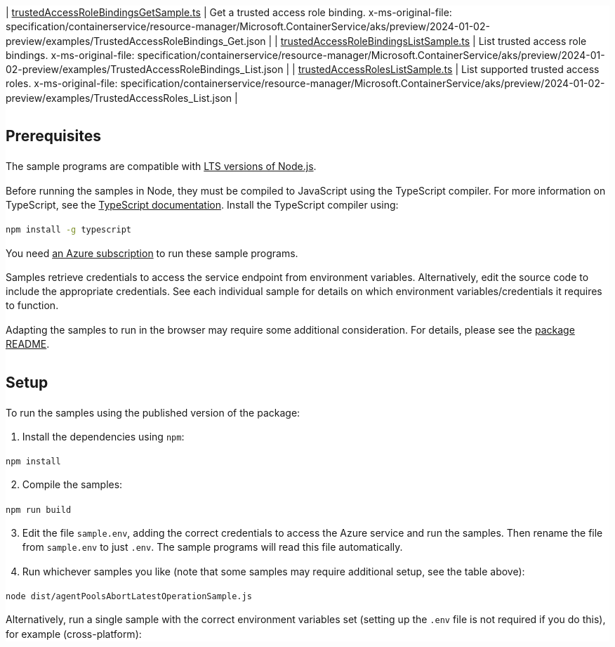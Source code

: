 | [trustedAccessRoleBindingsGetSample.ts][trustedaccessrolebindingsgetsample]                                                       | Get a trusted access role binding. x-ms-original-file: specification/containerservice/resource-manager/Microsoft.ContainerService/aks/preview/2024-01-02-preview/examples/TrustedAccessRoleBindings_Get.json                                                                                                                                                                                                                                                                                                                                            |
| [trustedAccessRoleBindingsListSample.ts][trustedaccessrolebindingslistsample]                                                     | List trusted access role bindings. x-ms-original-file: specification/containerservice/resource-manager/Microsoft.ContainerService/aks/preview/2024-01-02-preview/examples/TrustedAccessRoleBindings_List.json                                                                                                                                                                                                                                                                                                                                           |
| [trustedAccessRolesListSample.ts][trustedaccessroleslistsample]                                                                   | List supported trusted access roles. x-ms-original-file: specification/containerservice/resource-manager/Microsoft.ContainerService/aks/preview/2024-01-02-preview/examples/TrustedAccessRoles_List.json                                                                                                                                                                                                                                                                                                                                                |

## Prerequisites

The sample programs are compatible with [LTS versions of Node.js](https://github.com/nodejs/release#release-schedule).

Before running the samples in Node, they must be compiled to JavaScript using the TypeScript compiler. For more information on TypeScript, see the [TypeScript documentation][typescript]. Install the TypeScript compiler using:

```bash
npm install -g typescript
```

You need [an Azure subscription][freesub] to run these sample programs.

Samples retrieve credentials to access the service endpoint from environment variables. Alternatively, edit the source code to include the appropriate credentials. See each individual sample for details on which environment variables/credentials it requires to function.

Adapting the samples to run in the browser may require some additional consideration. For details, please see the [package README][package].

## Setup

To run the samples using the published version of the package:

1. Install the dependencies using `npm`:

```bash
npm install
```

2. Compile the samples:

```bash
npm run build
```

3. Edit the file `sample.env`, adding the correct credentials to access the Azure service and run the samples. Then rename the file from `sample.env` to just `.env`. The sample programs will read this file automatically.

4. Run whichever samples you like (note that some samples may require additional setup, see the table above):

```bash
node dist/agentPoolsAbortLatestOperationSample.js
```

Alternatively, run a single sample with the correct environment variables set (setting up the `.env` file is not required if you do this), for example (cross-platform):


[agentpoolsabortlatestoperationsample]: https://github.com/Azure/azure-sdk-for-js/blob/main/sdk/containerservice/arm-containerservice/samples/v19-beta/typescript/src/agentPoolsAbortLatestOperationSample.ts
[agentpoolscreateorupdatesample]: https://github.com/Azure/azure-sdk-for-js/blob/main/sdk/containerservice/arm-containerservice/samples/v19-beta/typescript/src/agentPoolsCreateOrUpdateSample.ts
[agentpoolsdeletemachinessample]: https://github.com/Azure/azure-sdk-for-js/blob/main/sdk/containerservice/arm-containerservice/samples/v19-beta/typescript/src/agentPoolsDeleteMachinesSample.ts
[agentpoolsdeletesample]: https://github.com/Azure/azure-sdk-for-js/blob/main/sdk/containerservice/arm-containerservice/samples/v19-beta/typescript/src/agentPoolsDeleteSample.ts
[agentpoolsgetavailableagentpoolversionssample]: https://github.com/Azure/azure-sdk-for-js/blob/main/sdk/containerservice/arm-containerservice/samples/v19-beta/typescript/src/agentPoolsGetAvailableAgentPoolVersionsSample.ts
[agentpoolsgetsample]: https://github.com/Azure/azure-sdk-for-js/blob/main/sdk/containerservice/arm-containerservice/samples/v19-beta/typescript/src/agentPoolsGetSample.ts
[agentpoolsgetupgradeprofilesample]: https://github.com/Azure/azure-sdk-for-js/blob/main/sdk/containerservice/arm-containerservice/samples/v19-beta/typescript/src/agentPoolsGetUpgradeProfileSample.ts
[agentpoolslistsample]: https://github.com/Azure/azure-sdk-for-js/blob/main/sdk/containerservice/arm-containerservice/samples/v19-beta/typescript/src/agentPoolsListSample.ts
[agentpoolsupgradenodeimageversionsample]: https://github.com/Azure/azure-sdk-for-js/blob/main/sdk/containerservice/arm-containerservice/samples/v19-beta/typescript/src/agentPoolsUpgradeNodeImageVersionSample.ts
[machinesgetsample]: https://github.com/Azure/azure-sdk-for-js/blob/main/sdk/containerservice/arm-containerservice/samples/v19-beta/typescript/src/machinesGetSample.ts
[machineslistsample]: https://github.com/Azure/azure-sdk-for-js/blob/main/sdk/containerservice/arm-containerservice/samples/v19-beta/typescript/src/machinesListSample.ts
[maintenanceconfigurationscreateorupdatesample]: https://github.com/Azure/azure-sdk-for-js/blob/main/sdk/containerservice/arm-containerservice/samples/v19-beta/typescript/src/maintenanceConfigurationsCreateOrUpdateSample.ts
[maintenanceconfigurationsdeletesample]: https://github.com/Azure/azure-sdk-for-js/blob/main/sdk/containerservice/arm-containerservice/samples/v19-beta/typescript/src/maintenanceConfigurationsDeleteSample.ts
[maintenanceconfigurationsgetsample]: https://github.com/Azure/azure-sdk-for-js/blob/main/sdk/containerservice/arm-containerservice/samples/v19-beta/typescript/src/maintenanceConfigurationsGetSample.ts
[maintenanceconfigurationslistbymanagedclustersample]: https://github.com/Azure/azure-sdk-for-js/blob/main/sdk/containerservice/arm-containerservice/samples/v19-beta/typescript/src/maintenanceConfigurationsListByManagedClusterSample.ts
[managedclustersnapshotscreateorupdatesample]: https://github.com/Azure/azure-sdk-for-js/blob/main/sdk/containerservice/arm-containerservice/samples/v19-beta/typescript/src/managedClusterSnapshotsCreateOrUpdateSample.ts
[managedclustersnapshotsdeletesample]: https://github.com/Azure/azure-sdk-for-js/blob/main/sdk/containerservice/arm-containerservice/samples/v19-beta/typescript/src/managedClusterSnapshotsDeleteSample.ts
[managedclustersnapshotsgetsample]: https://github.com/Azure/azure-sdk-for-js/blob/main/sdk/containerservice/arm-containerservice/samples/v19-beta/typescript/src/managedClusterSnapshotsGetSample.ts
[managedclustersnapshotslistbyresourcegroupsample]: https://github.com/Azure/azure-sdk-for-js/blob/main/sdk/containerservice/arm-containerservice/samples/v19-beta/typescript/src/managedClusterSnapshotsListByResourceGroupSample.ts
[managedclustersnapshotslistsample]: https://github.com/Azure/azure-sdk-for-js/blob/main/sdk/containerservice/arm-containerservice/samples/v19-beta/typescript/src/managedClusterSnapshotsListSample.ts
[managedclustersnapshotsupdatetagssample]: https://github.com/Azure/azure-sdk-for-js/blob/main/sdk/containerservice/arm-containerservice/samples/v19-beta/typescript/src/managedClusterSnapshotsUpdateTagsSample.ts
[managedclustersabortlatestoperationsample]: https://github.com/Azure/azure-sdk-for-js/blob/main/sdk/containerservice/arm-containerservice/samples/v19-beta/typescript/src/managedClustersAbortLatestOperationSample.ts
[managedclusterscreateorupdatesample]: https://github.com/Azure/azure-sdk-for-js/blob/main/sdk/containerservice/arm-containerservice/samples/v19-beta/typescript/src/managedClustersCreateOrUpdateSample.ts
[managedclustersdeletesample]: https://github.com/Azure/azure-sdk-for-js/blob/main/sdk/containerservice/arm-containerservice/samples/v19-beta/typescript/src/managedClustersDeleteSample.ts
[managedclustersgetaccessprofilesample]: https://github.com/Azure/azure-sdk-for-js/blob/main/sdk/containerservice/arm-containerservice/samples/v19-beta/typescript/src/managedClustersGetAccessProfileSample.ts
[managedclustersgetcommandresultsample]: https://github.com/Azure/azure-sdk-for-js/blob/main/sdk/containerservice/arm-containerservice/samples/v19-beta/typescript/src/managedClustersGetCommandResultSample.ts
[managedclustersgetguardrailsversionssample]: https://github.com/Azure/azure-sdk-for-js/blob/main/sdk/containerservice/arm-containerservice/samples/v19-beta/typescript/src/managedClustersGetGuardrailsVersionsSample.ts
[managedclustersgetmeshrevisionprofilesample]: https://github.com/Azure/azure-sdk-for-js/blob/main/sdk/containerservice/arm-containerservice/samples/v19-beta/typescript/src/managedClustersGetMeshRevisionProfileSample.ts
[managedclustersgetmeshupgradeprofilesample]: https://github.com/Azure/azure-sdk-for-js/blob/main/sdk/containerservice/arm-containerservice/samples/v19-beta/typescript/src/managedClustersGetMeshUpgradeProfileSample.ts
[managedclustersgetosoptionssample]: https://github.com/Azure/azure-sdk-for-js/blob/main/sdk/containerservice/arm-containerservice/samples/v19-beta/typescript/src/managedClustersGetOSOptionsSample.ts
[managedclustersgetsafeguardsversionssample]: https://github.com/Azure/azure-sdk-for-js/blob/main/sdk/containerservice/arm-containerservice/samples/v19-beta/typescript/src/managedClustersGetSafeguardsVersionsSample.ts
[managedclustersgetsample]: https://github.com/Azure/azure-sdk-for-js/blob/main/sdk/containerservice/arm-containerservice/samples/v19-beta/typescript/src/managedClustersGetSample.ts
[managedclustersgetupgradeprofilesample]: https://github.com/Azure/azure-sdk-for-js/blob/main/sdk/containerservice/arm-containerservice/samples/v19-beta/typescript/src/managedClustersGetUpgradeProfileSample.ts
[managedclusterslistbyresourcegroupsample]: https://github.com/Azure/azure-sdk-for-js/blob/main/sdk/containerservice/arm-containerservice/samples/v19-beta/typescript/src/managedClustersListByResourceGroupSample.ts
[managedclusterslistclusteradmincredentialssample]: https://github.com/Azure/azure-sdk-for-js/blob/main/sdk/containerservice/arm-containerservice/samples/v19-beta/typescript/src/managedClustersListClusterAdminCredentialsSample.ts
[managedclusterslistclustermonitoringusercredentialssample]: https://github.com/Azure/azure-sdk-for-js/blob/main/sdk/containerservice/arm-containerservice/samples/v19-beta/typescript/src/managedClustersListClusterMonitoringUserCredentialsSample.ts
[managedclusterslistclusterusercredentialssample]: https://github.com/Azure/azure-sdk-for-js/blob/main/sdk/containerservice/arm-containerservice/samples/v19-beta/typescript/src/managedClustersListClusterUserCredentialsSample.ts
[managedclusterslistguardrailsversionssample]: https://github.com/Azure/azure-sdk-for-js/blob/main/sdk/containerservice/arm-containerservice/samples/v19-beta/typescript/src/managedClustersListGuardrailsVersionsSample.ts
[managedclusterslistkubernetesversionssample]: https://github.com/Azure/azure-sdk-for-js/blob/main/sdk/containerservice/arm-containerservice/samples/v19-beta/typescript/src/managedClustersListKubernetesVersionsSample.ts
[managedclusterslistmeshrevisionprofilessample]: https://github.com/Azure/azure-sdk-for-js/blob/main/sdk/containerservice/arm-containerservice/samples/v19-beta/typescript/src/managedClustersListMeshRevisionProfilesSample.ts
[managedclusterslistmeshupgradeprofilessample]: https://github.com/Azure/azure-sdk-for-js/blob/main/sdk/containerservice/arm-containerservice/samples/v19-beta/typescript/src/managedClustersListMeshUpgradeProfilesSample.ts
[managedclusterslistoutboundnetworkdependenciesendpointssample]: https://github.com/Azure/azure-sdk-for-js/blob/main/sdk/containerservice/arm-containerservice/samples/v19-beta/typescript/src/managedClustersListOutboundNetworkDependenciesEndpointsSample.ts
[managedclusterslistsafeguardsversionssample]: https://github.com/Azure/azure-sdk-for-js/blob/main/sdk/containerservice/arm-containerservice/samples/v19-beta/typescript/src/managedClustersListSafeguardsVersionsSample.ts
[managedclusterslistsample]: https://github.com/Azure/azure-sdk-for-js/blob/main/sdk/containerservice/arm-containerservice/samples/v19-beta/typescript/src/managedClustersListSample.ts
[managedclustersresetaadprofilesample]: https://github.com/Azure/azure-sdk-for-js/blob/main/sdk/containerservice/arm-containerservice/samples/v19-beta/typescript/src/managedClustersResetAadProfileSample.ts
[managedclustersresetserviceprincipalprofilesample]: https://github.com/Azure/azure-sdk-for-js/blob/main/sdk/containerservice/arm-containerservice/samples/v19-beta/typescript/src/managedClustersResetServicePrincipalProfileSample.ts
[managedclustersrotateclustercertificatessample]: https://github.com/Azure/azure-sdk-for-js/blob/main/sdk/containerservice/arm-containerservice/samples/v19-beta/typescript/src/managedClustersRotateClusterCertificatesSample.ts
[managedclustersrotateserviceaccountsigningkeyssample]: https://github.com/Azure/azure-sdk-for-js/blob/main/sdk/containerservice/arm-containerservice/samples/v19-beta/typescript/src/managedClustersRotateServiceAccountSigningKeysSample.ts
[managedclustersruncommandsample]: https://github.com/Azure/azure-sdk-for-js/blob/main/sdk/containerservice/arm-containerservice/samples/v19-beta/typescript/src/managedClustersRunCommandSample.ts
[managedclustersstartsample]: https://github.com/Azure/azure-sdk-for-js/blob/main/sdk/containerservice/arm-containerservice/samples/v19-beta/typescript/src/managedClustersStartSample.ts
[managedclustersstopsample]: https://github.com/Azure/azure-sdk-for-js/blob/main/sdk/containerservice/arm-containerservice/samples/v19-beta/typescript/src/managedClustersStopSample.ts
[managedclustersupdatetagssample]: https://github.com/Azure/azure-sdk-for-js/blob/main/sdk/containerservice/arm-containerservice/samples/v19-beta/typescript/src/managedClustersUpdateTagsSample.ts
[operationstatusresultgetbyagentpoolsample]: https://github.com/Azure/azure-sdk-for-js/blob/main/sdk/containerservice/arm-containerservice/samples/v19-beta/typescript/src/operationStatusResultGetByAgentPoolSample.ts
[operationstatusresultgetsample]: https://github.com/Azure/azure-sdk-for-js/blob/main/sdk/containerservice/arm-containerservice/samples/v19-beta/typescript/src/operationStatusResultGetSample.ts
[operationstatusresultlistsample]: https://github.com/Azure/azure-sdk-for-js/blob/main/sdk/containerservice/arm-containerservice/samples/v19-beta/typescript/src/operationStatusResultListSample.ts
[operationslistsample]: https://github.com/Azure/azure-sdk-for-js/blob/main/sdk/containerservice/arm-containerservice/samples/v19-beta/typescript/src/operationsListSample.ts
[privateendpointconnectionsdeletesample]: https://github.com/Azure/azure-sdk-for-js/blob/main/sdk/containerservice/arm-containerservice/samples/v19-beta/typescript/src/privateEndpointConnectionsDeleteSample.ts
[privateendpointconnectionsgetsample]: https://github.com/Azure/azure-sdk-for-js/blob/main/sdk/containerservice/arm-containerservice/samples/v19-beta/typescript/src/privateEndpointConnectionsGetSample.ts
[privateendpointconnectionslistsample]: https://github.com/Azure/azure-sdk-for-js/blob/main/sdk/containerservice/arm-containerservice/samples/v19-beta/typescript/src/privateEndpointConnectionsListSample.ts
[privateendpointconnectionsupdatesample]: https://github.com/Azure/azure-sdk-for-js/blob/main/sdk/containerservice/arm-containerservice/samples/v19-beta/typescript/src/privateEndpointConnectionsUpdateSample.ts
[privatelinkresourceslistsample]: https://github.com/Azure/azure-sdk-for-js/blob/main/sdk/containerservice/arm-containerservice/samples/v19-beta/typescript/src/privateLinkResourcesListSample.ts
[resolveprivatelinkserviceidpostsample]: https://github.com/Azure/azure-sdk-for-js/blob/main/sdk/containerservice/arm-containerservice/samples/v19-beta/typescript/src/resolvePrivateLinkServiceIdPostSample.ts
[snapshotscreateorupdatesample]: https://github.com/Azure/azure-sdk-for-js/blob/main/sdk/containerservice/arm-containerservice/samples/v19-beta/typescript/src/snapshotsCreateOrUpdateSample.ts
[snapshotsdeletesample]: https://github.com/Azure/azure-sdk-for-js/blob/main/sdk/containerservice/arm-containerservice/samples/v19-beta/typescript/src/snapshotsDeleteSample.ts
[snapshotsgetsample]: https://github.com/Azure/azure-sdk-for-js/blob/main/sdk/containerservice/arm-containerservice/samples/v19-beta/typescript/src/snapshotsGetSample.ts
[snapshotslistbyresourcegroupsample]: https://github.com/Azure/azure-sdk-for-js/blob/main/sdk/containerservice/arm-containerservice/samples/v19-beta/typescript/src/snapshotsListByResourceGroupSample.ts
[snapshotslistsample]: https://github.com/Azure/azure-sdk-for-js/blob/main/sdk/containerservice/arm-containerservice/samples/v19-beta/typescript/src/snapshotsListSample.ts
[snapshotsupdatetagssample]: https://github.com/Azure/azure-sdk-for-js/blob/main/sdk/containerservice/arm-containerservice/samples/v19-beta/typescript/src/snapshotsUpdateTagsSample.ts
[trustedaccessrolebindingscreateorupdatesample]: https://github.com/Azure/azure-sdk-for-js/blob/main/sdk/containerservice/arm-containerservice/samples/v19-beta/typescript/src/trustedAccessRoleBindingsCreateOrUpdateSample.ts
[trustedaccessrolebindingsdeletesample]: https://github.com/Azure/azure-sdk-for-js/blob/main/sdk/containerservice/arm-containerservice/samples/v19-beta/typescript/src/trustedAccessRoleBindingsDeleteSample.ts
[trustedaccessrolebindingsgetsample]: https://github.com/Azure/azure-sdk-for-js/blob/main/sdk/containerservice/arm-containerservice/samples/v19-beta/typescript/src/trustedAccessRoleBindingsGetSample.ts
[trustedaccessrolebindingslistsample]: https://github.com/Azure/azure-sdk-for-js/blob/main/sdk/containerservice/arm-containerservice/samples/v19-beta/typescript/src/trustedAccessRoleBindingsListSample.ts
[trustedaccessroleslistsample]: https://github.com/Azure/azure-sdk-for-js/blob/main/sdk/containerservice/arm-containerservice/samples/v19-beta/typescript/src/trustedAccessRolesListSample.ts
[apiref]: https://docs.microsoft.com/javascript/api/@azure/arm-containerservice?view=azure-node-preview
[freesub]: https://azure.microsoft.com/free/
[package]: https://github.com/Azure/azure-sdk-for-js/tree/main/sdk/containerservice/arm-containerservice/README.md
[typescript]: https://www.typescriptlang.org/docs/home.html